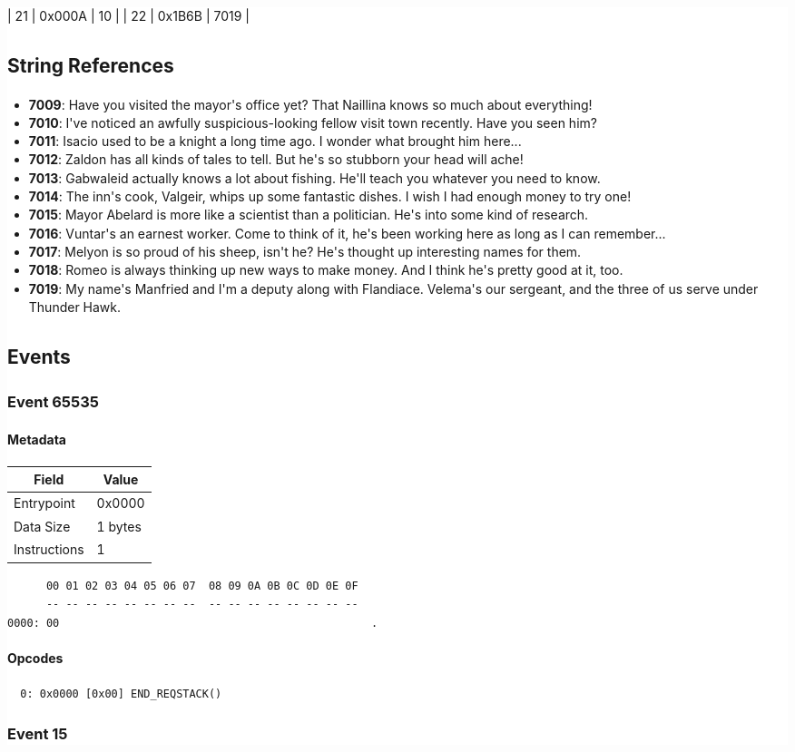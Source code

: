 |      21 | 0x000A      |          10 |
|      22 | 0x1B6B      |        7019 |

## String References

- **7009**: Have you visited the mayor's office yet? That Naillina knows so much about everything!
- **7010**: I've noticed an awfully suspicious-looking fellow visit town recently. Have you seen him?
- **7011**: Isacio used to be a knight a long time ago. I wonder what brought him here...
- **7012**: Zaldon has all kinds of tales to tell. But he's so stubborn your head will ache!
- **7013**: Gabwaleid actually knows a lot about fishing. He'll teach you whatever you need to know.
- **7014**: The inn's cook, Valgeir, whips up some fantastic dishes. I wish I had enough money to try one!
- **7015**: Mayor Abelard is more like a scientist than a politician. He's into some kind of research.
- **7016**: Vuntar's an earnest worker. Come to think of it, he's been working here as long as I can remember...
- **7017**: Melyon is so proud of his sheep, isn't he? He's thought up interesting names for them.
- **7018**: Romeo is always thinking up new ways to make money. And I think he's pretty good at it, too.
- **7019**: My name's Manfried and I'm a deputy along with Flandiace. Velema's our sergeant, and the three of us serve under Thunder Hawk.

## Events

### Event 65535

#### Metadata

| Field        | Value   |
|--------------|---------|
| Entrypoint   | 0x0000  |
| Data Size    | 1 bytes |
| Instructions | 1       |

```
      00 01 02 03 04 05 06 07  08 09 0A 0B 0C 0D 0E 0F
      -- -- -- -- -- -- -- --  -- -- -- -- -- -- -- --
0000: 00                                                .               
```

#### Opcodes

```
  0: 0x0000 [0x00] END_REQSTACK()
```

### Event 15
